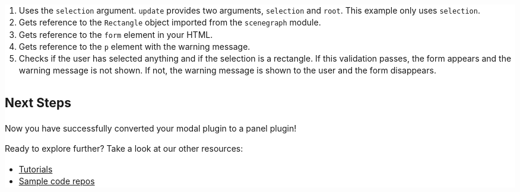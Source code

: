 1. Uses the `selection` argument. `update` provides two arguments, `selection` and `root`. This example only uses `selection`.
2. Gets reference to the `Rectangle` object imported from the `scenegraph` module.
3. Gets reference to the `form` element in your HTML.
4. Gets reference to the `p` element with the warning message.
5. Checks if the user has selected anything and if the selection is a rectangle. If this validation passes, the form appears and the warning message is not shown. If not, the warning message is shown to the user and the form disappears.

## Next Steps

Now you have successfully converted your modal plugin to a panel plugin!

Ready to explore further? Take a look at our other resources:

- [Tutorials](/tutorials)
- [Sample code repos](https://github.com/AdobeXD/plugin-samples)
